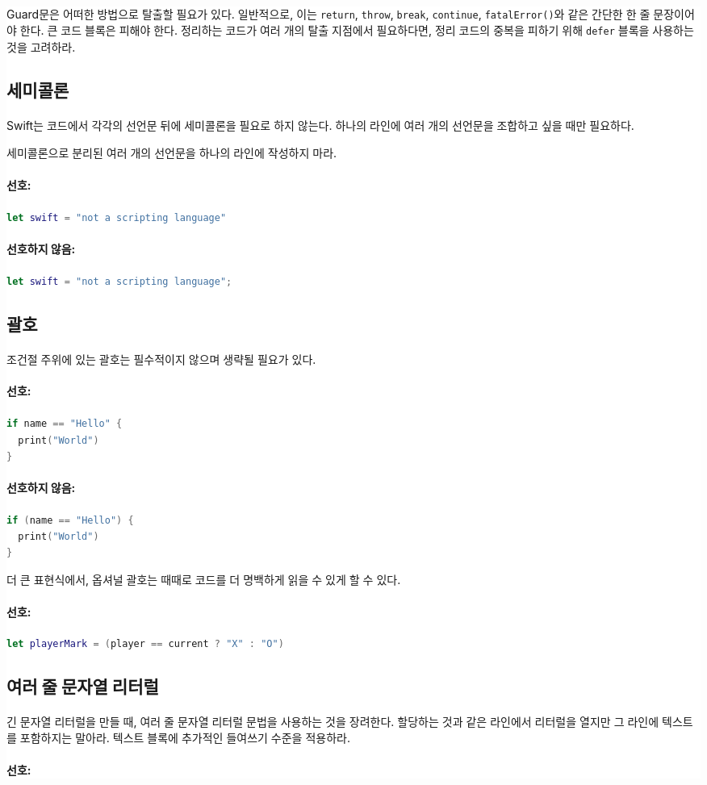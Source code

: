 Guard문은 어떠한 방법으로 탈출할 필요가 있다. 일반적으로, 이는 `return`, `throw`, `break`, `continue`, `fatalError()`와 같은 간단한 한 줄 문장이어야 한다. 큰 코드 블록은 피해야 한다. 정리하는 코드가 여러 개의 탈출 지점에서 필요하다면, 정리 코드의 중복을 피하기 위해 `defer` 블록을 사용하는 것을 고려하라.

## 세미콜론

Swift는 코드에서 각각의 선언문 뒤에 세미콜론을 필요로 하지 않는다. 하나의 라인에 여러 개의 선언문을 조합하고 싶을 때만 필요하다.

세미콜론으로 분리된 여러 개의 선언문을 하나의 라인에 작성하지 마라.

#### 선호:

```swift
let swift = "not a scripting language"
```

#### 선호하지 않음:

```swift
let swift = "not a scripting language";
```

## 괄호

조건절 주위에 있는 괄호는 필수적이지 않으며 생략될 필요가 있다.

#### 선호:

```swift
if name == "Hello" {
  print("World")
}
```

#### 선호하지 않음:

```swift
if (name == "Hello") {
  print("World")
}
```

더 큰 표현식에서, 옵셔널 괄호는 때때로 코드를 더 명백하게 읽을 수 있게 할 수 있다.

#### 선호:

```swift
let playerMark = (player == current ? "X" : "O")
```

## 여러 줄 문자열 리터럴

긴 문자열 리터럴을 만들 때, 여러 줄 문자열 리터럴 문법을 사용하는 것을 장려한다. 할당하는 것과 같은 라인에서 리터럴을 열지만 그 라인에 텍스트를 포함하지는 말아라. 텍스트 블록에 추가적인 들여쓰기 수준을 적용하라.

#### 선호:
